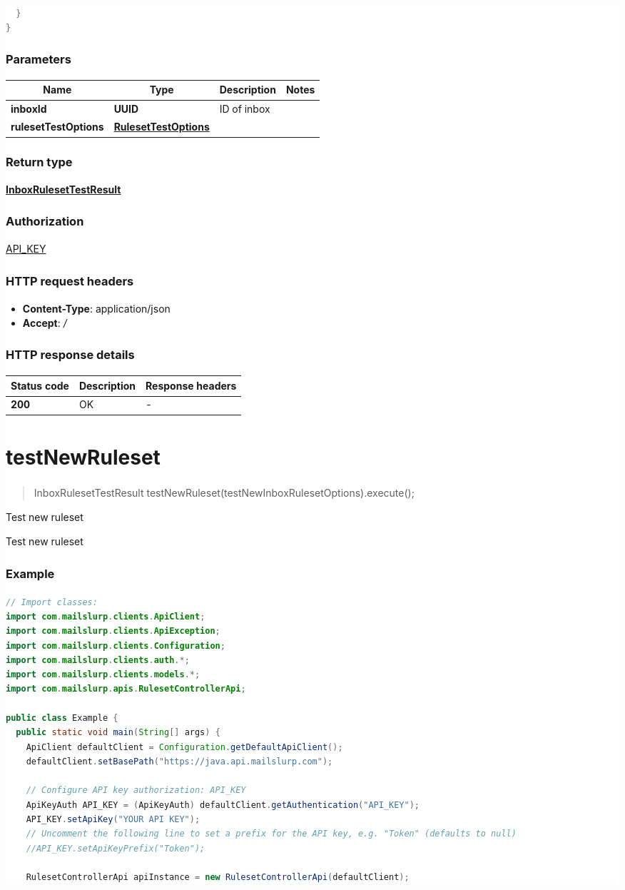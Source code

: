```java
  }
}
```

### Parameters

| Name | Type | Description  | Notes |
|------------- | ------------- | ------------- | -------------|
| **inboxId** | **UUID**| ID of inbox | |
| **rulesetTestOptions** | [**RulesetTestOptions**](RulesetTestOptions)|  | |

### Return type

[**InboxRulesetTestResult**](InboxRulesetTestResult)

### Authorization

[API_KEY](../README#API_KEY)

### HTTP request headers

 - **Content-Type**: application/json
 - **Accept**: */*

### HTTP response details
| Status code | Description | Response headers |
|-------------|-------------|------------------|
| **200** | OK |  -  |

<a id="testNewRuleset"></a>
# **testNewRuleset**
> InboxRulesetTestResult testNewRuleset(testNewInboxRulesetOptions).execute();

Test new ruleset

Test new ruleset

### Example
```java
// Import classes:
import com.mailslurp.clients.ApiClient;
import com.mailslurp.clients.ApiException;
import com.mailslurp.clients.Configuration;
import com.mailslurp.clients.auth.*;
import com.mailslurp.clients.models.*;
import com.mailslurp.apis.RulesetControllerApi;

public class Example {
  public static void main(String[] args) {
    ApiClient defaultClient = Configuration.getDefaultApiClient();
    defaultClient.setBasePath("https://java.api.mailslurp.com");
    
    // Configure API key authorization: API_KEY
    ApiKeyAuth API_KEY = (ApiKeyAuth) defaultClient.getAuthentication("API_KEY");
    API_KEY.setApiKey("YOUR API KEY");
    // Uncomment the following line to set a prefix for the API key, e.g. "Token" (defaults to null)
    //API_KEY.setApiKeyPrefix("Token");

    RulesetControllerApi apiInstance = new RulesetControllerApi(defaultClient);
```